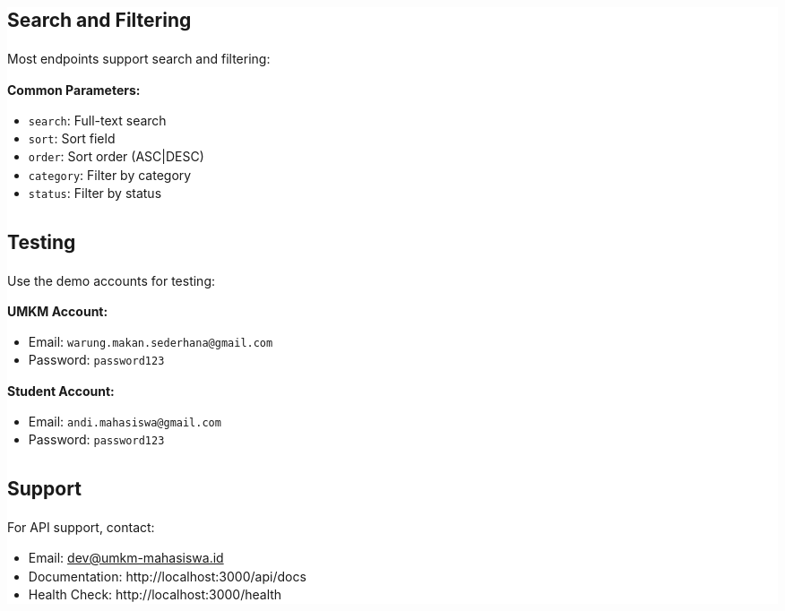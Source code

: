 ## Search and Filtering

Most endpoints support search and filtering:

**Common Parameters:**
- `search`: Full-text search
- `sort`: Sort field
- `order`: Sort order (ASC|DESC)
- `category`: Filter by category
- `status`: Filter by status

## Testing

Use the demo accounts for testing:

**UMKM Account:**
- Email: `warung.makan.sederhana@gmail.com`
- Password: `password123`

**Student Account:**
- Email: `andi.mahasiswa@gmail.com`
- Password: `password123`

## Support

For API support, contact:
- Email: dev@umkm-mahasiswa.id
- Documentation: http://localhost:3000/api/docs
- Health Check: http://localhost:3000/health